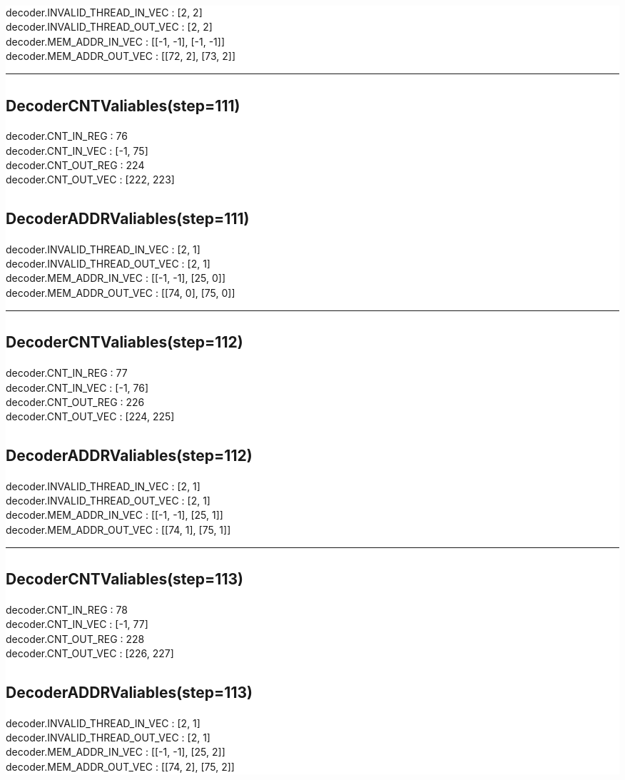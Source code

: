 decoder.INVALID_THREAD_IN_VEC : [2, 2]  
decoder.INVALID_THREAD_OUT_VEC : [2, 2]  
decoder.MEM_ADDR_IN_VEC : [[-1, -1], [-1, -1]]  
decoder.MEM_ADDR_OUT_VEC : [[72, 2], [73, 2]]  

***

## DecoderCNTValiables(step=111)  

decoder.CNT_IN_REG : 76  
decoder.CNT_IN_VEC : [-1, 75]  
decoder.CNT_OUT_REG : 224  
decoder.CNT_OUT_VEC : [222, 223]  

## DecoderADDRValiables(step=111)  

decoder.INVALID_THREAD_IN_VEC : [2, 1]  
decoder.INVALID_THREAD_OUT_VEC : [2, 1]  
decoder.MEM_ADDR_IN_VEC : [[-1, -1], [25, 0]]  
decoder.MEM_ADDR_OUT_VEC : [[74, 0], [75, 0]]  

***

## DecoderCNTValiables(step=112)  

decoder.CNT_IN_REG : 77  
decoder.CNT_IN_VEC : [-1, 76]  
decoder.CNT_OUT_REG : 226  
decoder.CNT_OUT_VEC : [224, 225]  

## DecoderADDRValiables(step=112)  

decoder.INVALID_THREAD_IN_VEC : [2, 1]  
decoder.INVALID_THREAD_OUT_VEC : [2, 1]  
decoder.MEM_ADDR_IN_VEC : [[-1, -1], [25, 1]]  
decoder.MEM_ADDR_OUT_VEC : [[74, 1], [75, 1]]  

***

## DecoderCNTValiables(step=113)  

decoder.CNT_IN_REG : 78  
decoder.CNT_IN_VEC : [-1, 77]  
decoder.CNT_OUT_REG : 228  
decoder.CNT_OUT_VEC : [226, 227]  

## DecoderADDRValiables(step=113)  

decoder.INVALID_THREAD_IN_VEC : [2, 1]  
decoder.INVALID_THREAD_OUT_VEC : [2, 1]  
decoder.MEM_ADDR_IN_VEC : [[-1, -1], [25, 2]]  
decoder.MEM_ADDR_OUT_VEC : [[74, 2], [75, 2]]  
